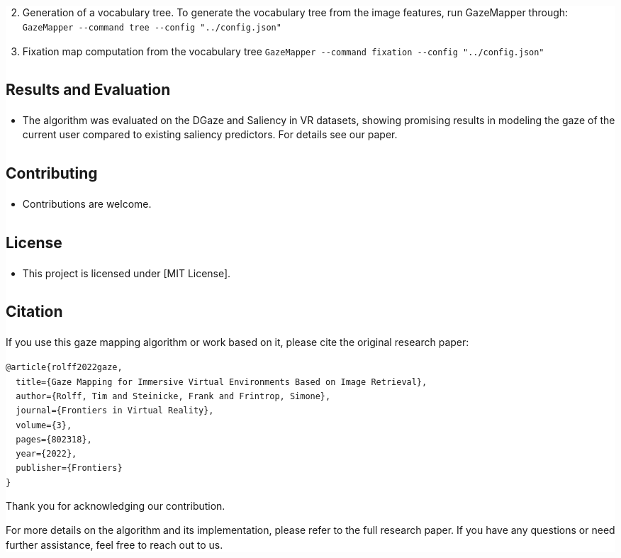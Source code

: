 2. Generation of a vocabulary tree. To generate the vocabulary tree from the image features, run GazeMapper through: \
   `GazeMapper --command tree --config "../config.json"`

3. Fixation map computation from the vocabulary tree
   `GazeMapper --command fixation --config "../config.json"`


## Results and Evaluation
- The algorithm was evaluated on the DGaze and Saliency in VR datasets, showing promising results in modeling the gaze of the current user compared to existing saliency predictors. For details see our paper.

## Contributing
- Contributions are welcome.

## License
- This project is licensed under [MIT License].

## Citation
If you use this gaze mapping algorithm or work based on it, please cite the original research paper:

```
@article{rolff2022gaze,
  title={Gaze Mapping for Immersive Virtual Environments Based on Image Retrieval},
  author={Rolff, Tim and Steinicke, Frank and Frintrop, Simone},
  journal={Frontiers in Virtual Reality},
  volume={3},
  pages={802318},
  year={2022},
  publisher={Frontiers}
}
```

Thank you for acknowledging our contribution.

For more details on the algorithm and its implementation, please refer to the full research paper. If you have any questions or need further assistance, feel free to reach out to us.